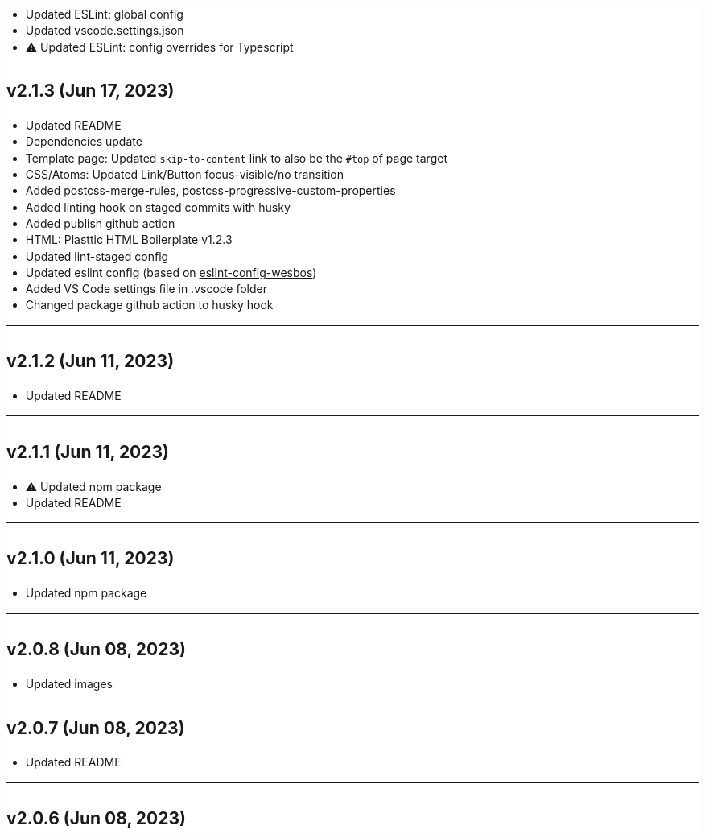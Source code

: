 - Updated ESLint: global config
- Updated vscode.settings.json
- :warning: Updated ESLint: config overrides for Typescript

## v2.1.3 (Jun 17, 2023)

- Updated README
- Dependencies update
- Template page: Updated `skip-to-content` link to also be the `#top` of page target
- CSS/Atoms: Updated Link/Button focus-visible/no transition
- Added postcss-merge-rules, postcss-progressive-custom-properties
- Added linting hook on staged commits with husky
- Added publish github action
- HTML: Plasttic HTML Boilerplate v1.2.3
- Updated lint-staged config
- Updated eslint config (based on [eslint-config-wesbos](https://github.com/wesbos/eslint-config-wesbos))
- Added VS Code settings file in .vscode folder
- Changed package github action to husky hook

---

## v2.1.2 (Jun 11, 2023)

- Updated README

---

## v2.1.1 (Jun 11, 2023)

- :warning: Updated npm package
- Updated README

---

## v2.1.0 (Jun 11, 2023)

- Updated npm package

---

## v2.0.8 (Jun 08, 2023)

- Updated images

## v2.0.7 (Jun 08, 2023)

- Updated README

---

## v2.0.6 (Jun 08, 2023)
